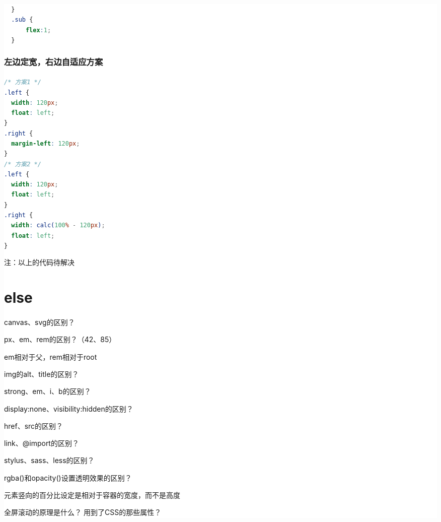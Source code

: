 ```css
  }
  .sub { 
      flex:1;
  }
```

### **左边定宽，右边自适应方案**

```css
/* 方案1 */ 
.left {
  width: 120px;
  float: left;
}
.right {
  margin-left: 120px;
}
/* 方案2 */ 
.left {
  width: 120px;
  float: left;
}
.right {	
  width: calc(100% - 120px);
  float: left;
}
```

注：以上的代码待解决

# **else**

canvas、svg的区别？

px、em、rem的区别？（42、85）

em相对于父，rem相对于root

img的alt、title的区别？

strong、em、i、b的区别？

display:none、visibility:hidden的区别？

href、src的区别？

link、@import的区别？

stylus、sass、less的区别？

rgba()和opacity()设置透明效果的区别？

元素竖向的百分比设定是相对于容器的宽度，而不是高度

全屏滚动的原理是什么？ 用到了CSS的那些属性？
